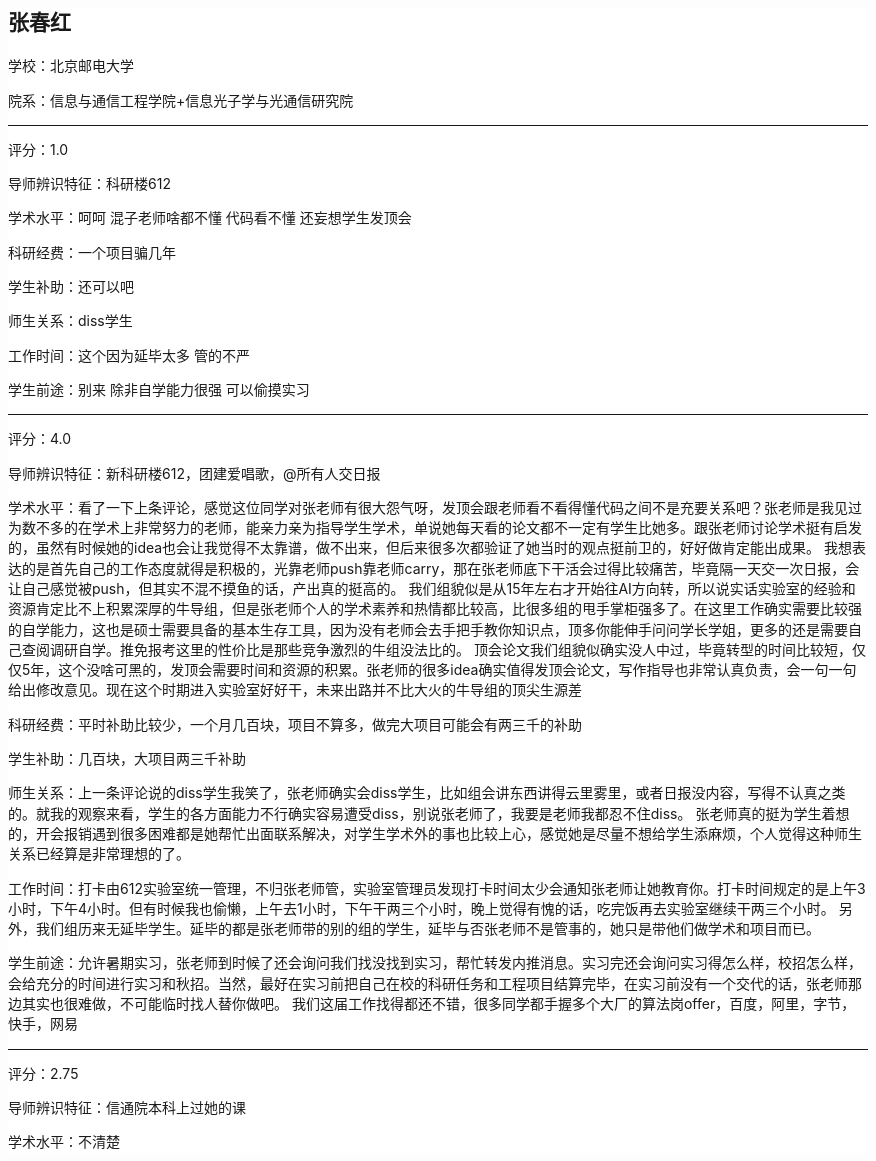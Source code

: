 ## 张春红

学校：北京邮电大学

院系：信息与通信工程学院+信息光子学与光通信研究院

* * *

评分：1.0

导师辨识特征：科研楼612

学术水平：呵呵 混子老师啥都不懂 代码看不懂 还妄想学生发顶会

科研经费：一个项目骗几年

学生补助：还可以吧

师生关系：diss学生

工作时间：这个因为延毕太多 管的不严

学生前途：别来 除非自学能力很强 可以偷摸实习

* * *

评分：4.0

导师辨识特征：新科研楼612，团建爱唱歌，@所有人交日报

学术水平：看了一下上条评论，感觉这位同学对张老师有很大怨气呀，发顶会跟老师看不看得懂代码之间不是充要关系吧？张老师是我见过为数不多的在学术上非常努力的老师，能亲力亲为指导学生学术，单说她每天看的论文都不一定有学生比她多。跟张老师讨论学术挺有启发的，虽然有时候她的idea也会让我觉得不太靠谱，做不出来，但后来很多次都验证了她当时的观点挺前卫的，好好做肯定能出成果。
我想表达的是首先自己的工作态度就得是积极的，光靠老师push靠老师carry，那在张老师底下干活会过得比较痛苦，毕竟隔一天交一次日报，会让自己感觉被push，但其实不混不摸鱼的话，产出真的挺高的。
我们组貌似是从15年左右才开始往AI方向转，所以说实话实验室的经验和资源肯定比不上积累深厚的牛导组，但是张老师个人的学术素养和热情都比较高，比很多组的甩手掌柜强多了。在这里工作确实需要比较强的自学能力，这也是硕士需要具备的基本生存工具，因为没有老师会去手把手教你知识点，顶多你能伸手问问学长学姐，更多的还是需要自己查阅调研自学。推免报考这里的性价比是那些竞争激烈的牛组没法比的。
顶会论文我们组貌似确实没人中过，毕竟转型的时间比较短，仅仅5年，这个没啥可黑的，发顶会需要时间和资源的积累。张老师的很多idea确实值得发顶会论文，写作指导也非常认真负责，会一句一句给出修改意见。现在这个时期进入实验室好好干，未来出路并不比大火的牛导组的顶尖生源差

科研经费：平时补助比较少，一个月几百块，项目不算多，做完大项目可能会有两三千的补助

学生补助：几百块，大项目两三千补助

师生关系：上一条评论说的diss学生我笑了，张老师确实会diss学生，比如组会讲东西讲得云里雾里，或者日报没内容，写得不认真之类的。就我的观察来看，学生的各方面能力不行确实容易遭受diss，别说张老师了，我要是老师我都忍不住diss。
张老师真的挺为学生着想的，开会报销遇到很多困难都是她帮忙出面联系解决，对学生学术外的事也比较上心，感觉她是尽量不想给学生添麻烦，个人觉得这种师生关系已经算是非常理想的了。

工作时间：打卡由612实验室统一管理，不归张老师管，实验室管理员发现打卡时间太少会通知张老师让她教育你。打卡时间规定的是上午3小时，下午4小时。但有时候我也偷懒，上午去1小时，下午干两三个小时，晚上觉得有愧的话，吃完饭再去实验室继续干两三个小时。
另外，我们组历来无延毕学生。延毕的都是张老师带的别的组的学生，延毕与否张老师不是管事的，她只是带他们做学术和项目而已。

学生前途：允许暑期实习，张老师到时候了还会询问我们找没找到实习，帮忙转发内推消息。实习完还会询问实习得怎么样，校招怎么样，会给充分的时间进行实习和秋招。当然，最好在实习前把自己在校的科研任务和工程项目结算完毕，在实习前没有一个交代的话，张老师那边其实也很难做，不可能临时找人替你做吧。
我们这届工作找得都还不错，很多同学都手握多个大厂的算法岗offer，百度，阿里，字节，快手，网易

* * *

评分：2.75

导师辨识特征：信通院本科上过她的课

学术水平：不清楚
